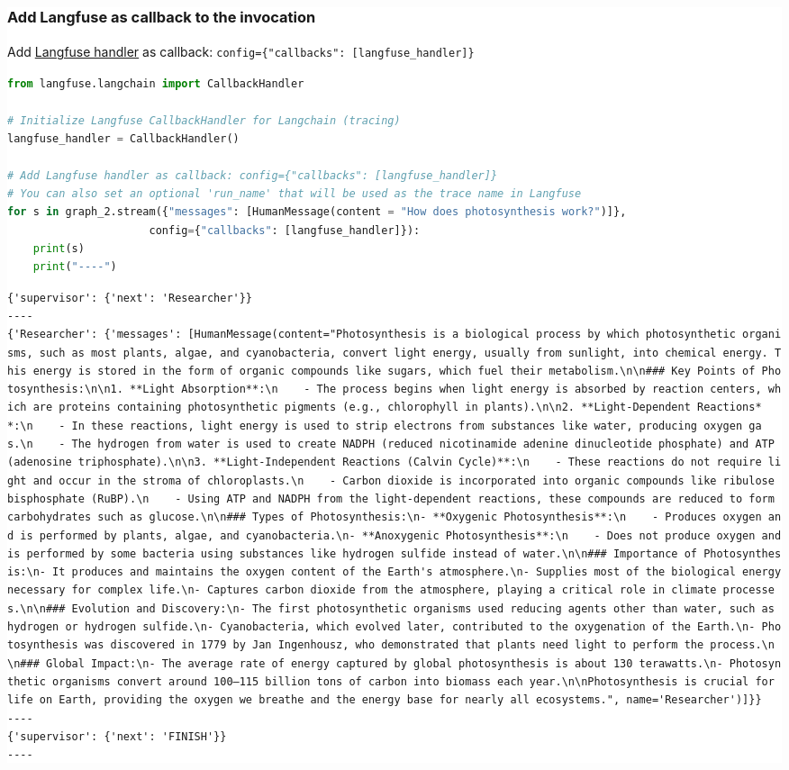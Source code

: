 ### Add Langfuse as callback to the invocation

Add [Langfuse handler](https://langfuse.com/docs/integrations/langchain/tracing) as callback: `config={"callbacks": [langfuse_handler]}`


```python
from langfuse.langchain import CallbackHandler

# Initialize Langfuse CallbackHandler for Langchain (tracing)
langfuse_handler = CallbackHandler()

# Add Langfuse handler as callback: config={"callbacks": [langfuse_handler]}
# You can also set an optional 'run_name' that will be used as the trace name in Langfuse
for s in graph_2.stream({"messages": [HumanMessage(content = "How does photosynthesis work?")]},
                      config={"callbacks": [langfuse_handler]}):
    print(s)
    print("----")
```

    {'supervisor': {'next': 'Researcher'}}
    ----
    {'Researcher': {'messages': [HumanMessage(content="Photosynthesis is a biological process by which photosynthetic organisms, such as most plants, algae, and cyanobacteria, convert light energy, usually from sunlight, into chemical energy. This energy is stored in the form of organic compounds like sugars, which fuel their metabolism.\n\n### Key Points of Photosynthesis:\n\n1. **Light Absorption**:\n    - The process begins when light energy is absorbed by reaction centers, which are proteins containing photosynthetic pigments (e.g., chlorophyll in plants).\n\n2. **Light-Dependent Reactions**:\n    - In these reactions, light energy is used to strip electrons from substances like water, producing oxygen gas.\n    - The hydrogen from water is used to create NADPH (reduced nicotinamide adenine dinucleotide phosphate) and ATP (adenosine triphosphate).\n\n3. **Light-Independent Reactions (Calvin Cycle)**:\n    - These reactions do not require light and occur in the stroma of chloroplasts.\n    - Carbon dioxide is incorporated into organic compounds like ribulose bisphosphate (RuBP).\n    - Using ATP and NADPH from the light-dependent reactions, these compounds are reduced to form carbohydrates such as glucose.\n\n### Types of Photosynthesis:\n- **Oxygenic Photosynthesis**:\n    - Produces oxygen and is performed by plants, algae, and cyanobacteria.\n- **Anoxygenic Photosynthesis**:\n    - Does not produce oxygen and is performed by some bacteria using substances like hydrogen sulfide instead of water.\n\n### Importance of Photosynthesis:\n- It produces and maintains the oxygen content of the Earth's atmosphere.\n- Supplies most of the biological energy necessary for complex life.\n- Captures carbon dioxide from the atmosphere, playing a critical role in climate processes.\n\n### Evolution and Discovery:\n- The first photosynthetic organisms used reducing agents other than water, such as hydrogen or hydrogen sulfide.\n- Cyanobacteria, which evolved later, contributed to the oxygenation of the Earth.\n- Photosynthesis was discovered in 1779 by Jan Ingenhousz, who demonstrated that plants need light to perform the process.\n\n### Global Impact:\n- The average rate of energy captured by global photosynthesis is about 130 terawatts.\n- Photosynthetic organisms convert around 100–115 billion tons of carbon into biomass each year.\n\nPhotosynthesis is crucial for life on Earth, providing the oxygen we breathe and the energy base for nearly all ecosystems.", name='Researcher')]}}
    ----
    {'supervisor': {'next': 'FINISH'}}
    ----
